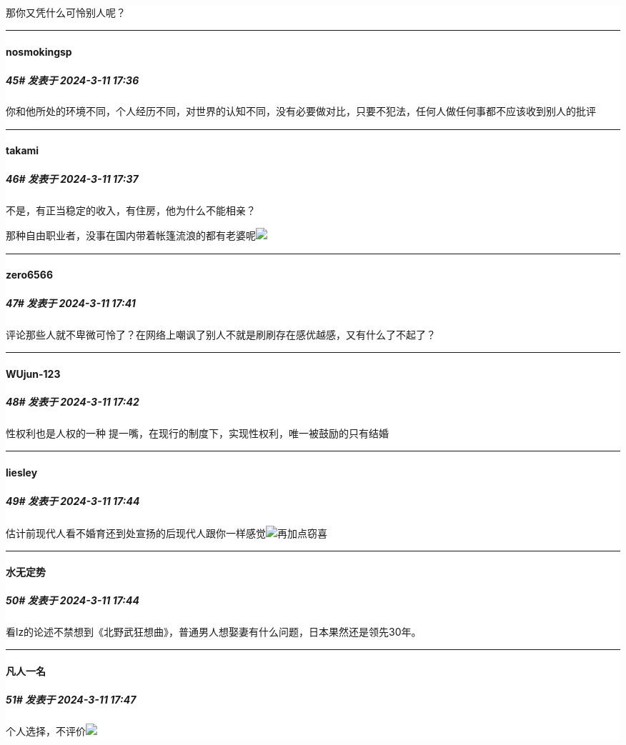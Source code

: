 那你又凭什么可怜别人呢？

*****

####  nosmokingsp  
##### 45#       发表于 2024-3-11 17:36

你和他所处的环境不同，个人经历不同，对世界的认知不同，没有必要做对比，只要不犯法，任何人做任何事都不应该收到别人的批评

*****

####  takami  
##### 46#       发表于 2024-3-11 17:37

不是，有正当稳定的收入，有住房，他为什么不能相亲？

那种自由职业者，没事在国内带着帐篷流浪的都有老婆呢<img src="https://static.saraba1st.com/image/smiley/face2017/037.png" referrerpolicy="no-referrer">

*****

####  zero6566  
##### 47#       发表于 2024-3-11 17:41

评论那些人就不卑微可怜了？在网络上嘲讽了别人不就是刷刷存在感优越感，又有什么了不起了？


*****

####  WUjun-123  
##### 48#       发表于 2024-3-11 17:42

性权利也是人权的一种 提一嘴，在现行的制度下，实现性权利，唯一被鼓励的只有结婚

*****

####  liesley  
##### 49#       发表于 2024-3-11 17:44

估计前现代人看不婚育还到处宣扬的后现代人跟你一样感觉<img src="https://static.saraba1st.com/image/smiley/face2017/067.png" referrerpolicy="no-referrer">再加点窃喜

*****

####  水无定势  
##### 50#       发表于 2024-3-11 17:44

看lz的论述不禁想到《北野武狂想曲》，普通男人想娶妻有什么问题，日本果然还是领先30年。


*****

####  凡人一名  
##### 51#       发表于 2024-3-11 17:47

个人选择，不评价<img src="https://static.saraba1st.com/image/smiley/face2017/004.gif" referrerpolicy="no-referrer">
